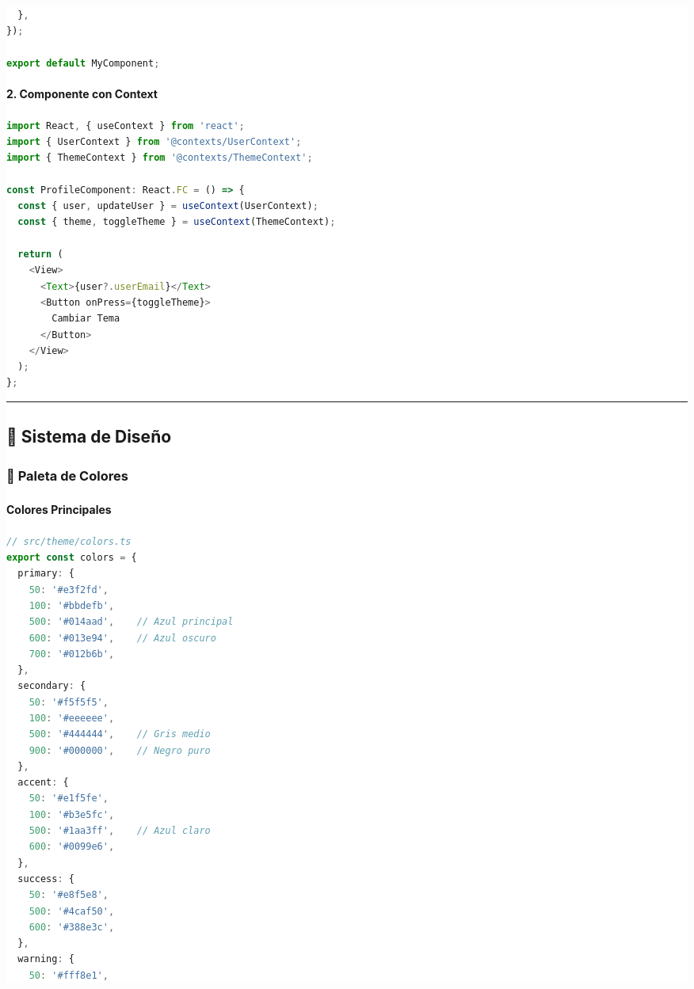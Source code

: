```typescript
  },
});

export default MyComponent;
```

#### **2. Componente con Context**
```typescript
import React, { useContext } from 'react';
import { UserContext } from '@contexts/UserContext';
import { ThemeContext } from '@contexts/ThemeContext';

const ProfileComponent: React.FC = () => {
  const { user, updateUser } = useContext(UserContext);
  const { theme, toggleTheme } = useContext(ThemeContext);

  return (
    <View>
      <Text>{user?.userEmail}</Text>
      <Button onPress={toggleTheme}>
        Cambiar Tema
      </Button>
    </View>
  );
};
```

---

## 🎨 Sistema de Diseño

### 🎨 **Paleta de Colores**

#### **Colores Principales**
```typescript
// src/theme/colors.ts
export const colors = {
  primary: {
    50: '#e3f2fd',
    100: '#bbdefb',
    500: '#014aad',    // Azul principal
    600: '#013e94',    // Azul oscuro
    700: '#012b6b',
  },
  secondary: {
    50: '#f5f5f5',
    100: '#eeeeee',
    500: '#444444',    // Gris medio
    900: '#000000',    // Negro puro
  },
  accent: {
    50: '#e1f5fe',
    100: '#b3e5fc',
    500: '#1aa3ff',    // Azul claro
    600: '#0099e6',
  },
  success: {
    50: '#e8f5e8',
    500: '#4caf50',
    600: '#388e3c',
  },
  warning: {
    50: '#fff8e1',
```